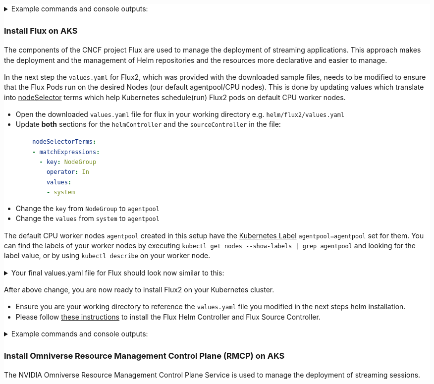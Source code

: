 <details><summary>Example commands and console outputs:</summary></details>

### Install Flux on AKS

The components of the CNCF project Flux are used to manage the deployment of streaming applications. 
This approach makes the deployment and the management of Helm repositories and the resources more declarative and easier to manage.

In the next step the `values.yaml` for Flux2, which was provided with the downloaded sample files, needs to be modified 
to ensure that the Flux Pods run on the desired Nodes (our default agentpool/CPU nodes). This is done by updating values
which translate into [nodeSelector](https://kubernetes.io/docs/concepts/scheduling-eviction/assign-pod-node/#nodeselector) terms
which help Kubernetes schedule(run) Flux2 pods on default CPU worker nodes.

- Open the downloaded `values.yaml` file for flux in your working directory e.g. `helm/flux2/values.yaml`
- Update **both** sections for the `helmController` and the `sourceController` in the file:

```yaml
        nodeSelectorTerms:
        - matchExpressions:
          - key: NodeGroup
            operator: In
            values:
            - system
```
- Change the `key` from `NodeGroup` to `agentpool`
- Change the `values` from `system` to `agentpool`

The default CPU worker nodes `agentpool` created in this setup have the [Kubernetes Label](https://kubernetes.io/docs/concepts/overview/working-with-objects/labels/) 
`agentpool=agentpool` set for them. You can find the labels of your worker nodes by executing `kubectl get nodes --show-labels | grep agentpool` 
and looking for the label value, or by using `kubectl describe` on your worker node.

<details><summary>Your final values.yaml file for Flux should look now similar to this:</summary></details>

After above change, you are now ready to install Flux2 on your Kubernetes cluster.

- Ensure you are your working directory to reference the `values.yaml` file you modified in the next steps helm installation.
- Please follow [these instructions](https://docs.omniverse.nvidia.com/ovas/latest/deployments/infra/installation.html#install-flux-helm-controller-and-flux-source-controller)
to install the Flux Helm Controller and Flux Source Controller.

<details><summary>Example commands and console outputs:</summary></details>

### Install Omniverse Resource Management Control Plane (RMCP) on AKS

The NVIDIA Omniverse Resource Management Control Plane Service is used to manage the deployment of streaming sessions.
